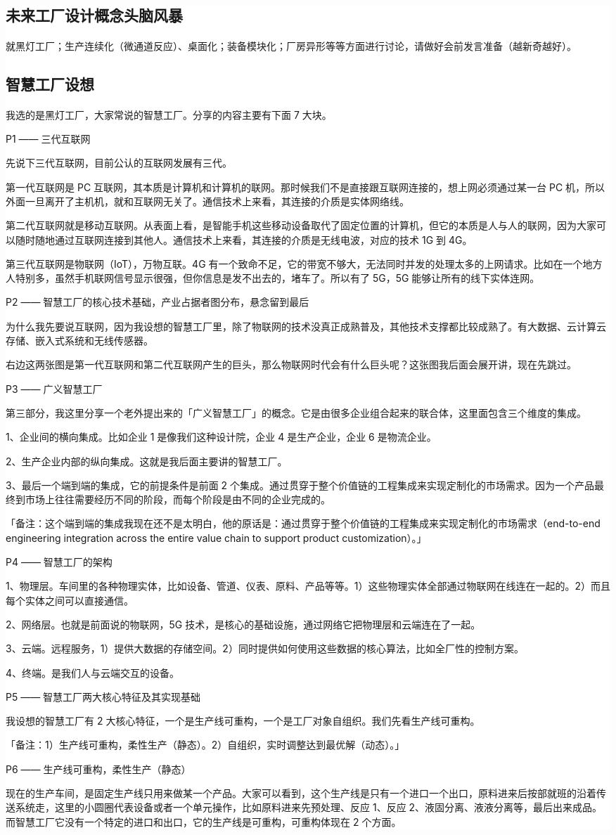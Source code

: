 ## 未来工厂设计概念头脑风暴

就黑灯工厂；生产连续化（微通道反应）、桌面化；装备模块化；厂房异形等等方面进行讨论，请做好会前发言准备（越新奇越好）。

## 智慧工厂设想

我选的是黑灯工厂，大家常说的智慧工厂。分享的内容主要有下面 7 大块。

P1 —— 三代互联网

先说下三代互联网，目前公认的互联网发展有三代。

第一代互联网是 PC 互联网，其本质是计算机和计算机的联网。那时候我们不是直接跟互联网连接的，想上网必须通过某一台 PC 机，所以外面一旦离开了主机机，就和互联网无关了。通信技术上来看，其连接的介质是实体网络线。

第二代互联网就是移动互联网。从表面上看，是智能手机这些移动设备取代了固定位置的计算机，但它的本质是人与人的联网，因为大家可以随时随地通过互联网连接到其他人。通信技术上来看，其连接的介质是无线电波，对应的技术 1G 到 4G。

第三代互联网是物联网（IoT），万物互联。4G 有一个致命不足，它的带宽不够大，无法同时并发的处理太多的上网请求。比如在一个地方人特别多，虽然手机联网信号显示很强，但你信息是发不出去的，堵车了。所以有了 5G，5G 能够让所有的线下实体连网。

P2 —— 智慧工厂的核心技术基础，产业占据者图分布，悬念留到最后

为什么我先要说互联网，因为我设想的智慧工厂里，除了物联网的技术没真正成熟普及，其他技术支撑都比较成熟了。有大数据、云计算云存储、嵌入式系统和无线传感器。

右边这两张图是第一代互联网和第二代互联网产生的巨头，那么物联网时代会有什么巨头呢？这张图我后面会展开讲，现在先跳过。

P3 —— 广义智慧工厂

第三部分，我这里分享一个老外提出来的「广义智慧工厂」的概念。它是由很多企业组合起来的联合体，这里面包含三个维度的集成。

1、企业间的横向集成。比如企业 1 是像我们这种设计院，企业 4 是生产企业，企业 6 是物流企业。

2、生产企业内部的纵向集成。这就是我后面主要讲的智慧工厂。

3、最后一个端到端的集成，它的前提条件是前面 2 个集成。通过贯穿于整个价值链的工程集成来实现定制化的市场需求。因为一个产品最终到市场上往往需要经历不同的阶段，而每个阶段是由不同的企业完成的。

「备注：这个端到端的集成我现在还不是太明白，他的原话是：通过贯穿于整个价值链的工程集成来实现定制化的市场需求（end-to-end engineering integration across the entire value chain to support product customization）。」

P4 —— 智慧工厂的架构

1、物理层。车间里的各种物理实体，比如设备、管道、仪表、原料、产品等等。1）这些物理实体全部通过物联网在线连在一起的。2）而且每个实体之间可以直接通信。

2、网络层。也就是前面说的物联网，5G 技术，是核心的基础设施，通过网络它把物理层和云端连在了一起。

3、云端。远程服务，1）提供大数据的存储空间。2）同时提供如何使用这些数据的核心算法，比如全厂性的控制方案。

4、终端。是我们人与云端交互的设备。

P5 —— 智慧工厂两大核心特征及其实现基础

我设想的智慧工厂有 2 大核心特征，一个是生产线可重构，一个是工厂对象自组织。我们先看生产线可重构。

「备注：1）生产线可重构，柔性生产（静态）。2）自组织，实时调整达到最优解（动态）。」

P6 —— 生产线可重构，柔性生产（静态）

现在的生产车间，是固定生产线只用来做某一个产品。大家可以看到，这个生产线是只有一个进口一个出口，原料进来后按部就班的沿着传送系统走，这里的小圆圈代表设备或者一个单元操作，比如原料进来先预处理、反应 1、反应 2、液固分离、液液分离等，最后出来成品。而智慧工厂它没有一个特定的进口和出口，它的生产线是可重构，可重构体现在 2 个方面。
